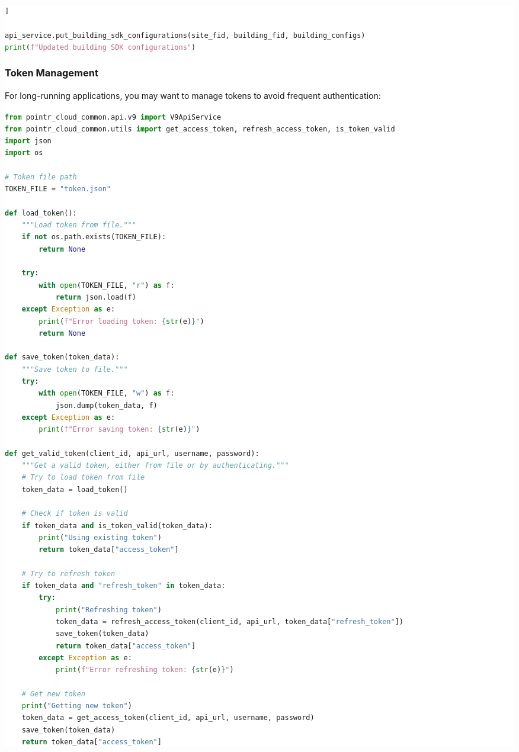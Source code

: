 ```python
]

api_service.put_building_sdk_configurations(site_fid, building_fid, building_configs)
print(f"Updated building SDK configurations")
```

### Token Management

For long-running applications, you may want to manage tokens to avoid frequent authentication:

```python
from pointr_cloud_common.api.v9 import V9ApiService
from pointr_cloud_common.utils import get_access_token, refresh_access_token, is_token_valid
import json
import os

# Token file path
TOKEN_FILE = "token.json"

def load_token():
    """Load token from file."""
    if not os.path.exists(TOKEN_FILE):
        return None

    try:
        with open(TOKEN_FILE, "r") as f:
            return json.load(f)
    except Exception as e:
        print(f"Error loading token: {str(e)}")
        return None

def save_token(token_data):
    """Save token to file."""
    try:
        with open(TOKEN_FILE, "w") as f:
            json.dump(token_data, f)
    except Exception as e:
        print(f"Error saving token: {str(e)}")

def get_valid_token(client_id, api_url, username, password):
    """Get a valid token, either from file or by authenticating."""
    # Try to load token from file
    token_data = load_token()

    # Check if token is valid
    if token_data and is_token_valid(token_data):
        print("Using existing token")
        return token_data["access_token"]

    # Try to refresh token
    if token_data and "refresh_token" in token_data:
        try:
            print("Refreshing token")
            token_data = refresh_access_token(client_id, api_url, token_data["refresh_token"])
            save_token(token_data)
            return token_data["access_token"]
        except Exception as e:
            print(f"Error refreshing token: {str(e)}")

    # Get new token
    print("Getting new token")
    token_data = get_access_token(client_id, api_url, username, password)
    save_token(token_data)
    return token_data["access_token"]
```